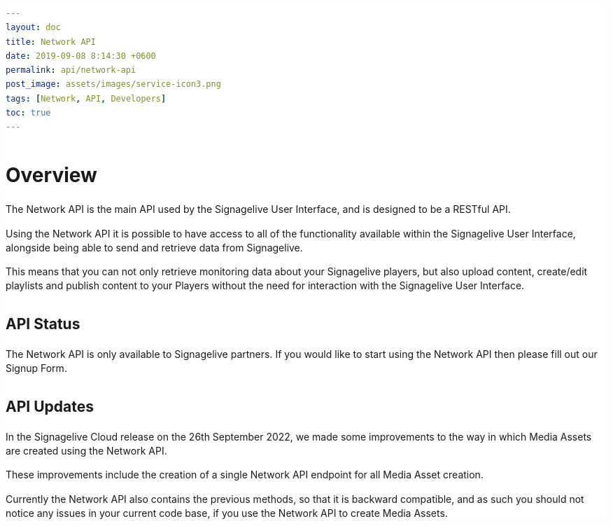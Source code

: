 ```yaml
---
layout: doc
title: Network API
date: 2019-09-08 8:14:30 +0600
permalink: api/network-api
post_image: assets/images/service-icon3.png
tags: [Network, API, Developers]
toc: true
---
```


<style>
   figure.highlight {
      margin-bottom: 0;
   }

   .table-wrapper table {
      width: 100%;
   }

   .table-wrapper table tr td:nth-child(1) {
      width: 20%;
   }
</style>

# Overview

The Network API is the main API used by the Signagelive User Interface, and is designed to be a RESTful API.

Using the Network API it is possible to have access to all of the functionality available within the Signagelive User Interface, alongside being able to send and retrieve data from Signagelive.

This means that you can not only retrieve monitoring data about your Signagelive players, but also upload content, create/edit playlists and publish content to your Players without the need for interaction with the Signagelive User Interface.

## API Status

The Network API is only available to Signagelive partners. If you would like to start using the Network API then please fill out our Signup Form.

## API Updates

In the Signagelive Cloud release on the 26th September 2022, we made some improvements to the way in which Media Assets are created using the Network API.

These improvements include the creation of a single Network API endpoint for all Media Asset creation.

Currently the Network API also contains the previous methods, so that it is backward compatible, and as such you should not notice any issues in your current code base, if you use the Network API to create Media Assets.
